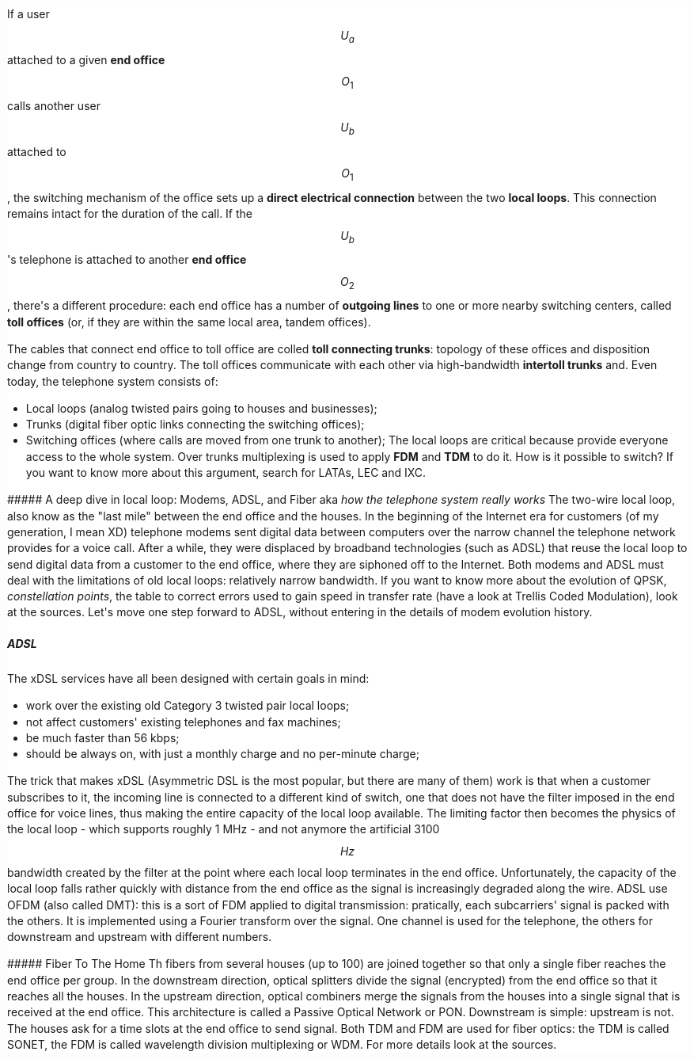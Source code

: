 If a user $$U_a$$ attached to a given __end office__ $$O_1$$ calls another user $$U_b$$ attached to $$O_1$$, the switching mechanism of the office sets up a __direct electrical connection__ between the two __local loops__. This connection remains intact for the duration of the call.
If the $$U_b$$'s telephone is attached to another __end office__ $$O_2$$, there's a different procedure: each end office has a number of __outgoing lines__ to one or more nearby switching centers, called __toll offices__ (or, if they are within the same local area, tandem offices).

The cables that connect end office to toll office are colled __toll connecting trunks__: topology of these offices and disposition change from country to country. The toll offices communicate with each other via high-bandwidth __intertoll trunks__ and. Even today, the telephone system consists of:
- Local loops (analog twisted pairs going to houses and businesses);
- Trunks (digital fiber optic links connecting the switching offices);
- Switching offices (where calls are moved from one trunk to another);
The local loops are critical because provide everyone access to the whole system. Over trunks multiplexing is used to apply __FDM__ and __TDM__ to do it. How is it possible to switch? If you want to know more about this argument, search for LATAs, LEC and IXC.

##### A deep dive in local loop: Modems, ADSL, and Fiber aka _how the telephone system really works_
The two-wire local loop, also know as the "last mile" between the end office and the houses. In the beginning of the Internet era for customers (of my generation, I mean XD) telephone modems sent digital data between computers over the narrow channel the telephone network provides for a voice call. After a while, they were displaced by broadband technologies (such as ADSL) that reuse the local loop to send digital data from a customer to the end office, where they are siphoned off to the Internet. Both modems and ADSL must deal with the limitations of old local loops: relatively narrow bandwidth. If you want to know more about the evolution of QPSK, _constellation points_, the table to correct errors used to gain speed in transfer rate (have a look at Trellis Coded Modulation), look at the sources. Let's move one step forward to ADSL, without entering in the details of modem evolution history.

##### ADSL
The xDSL services have all been designed with certain goals in mind:
- work over the existing old Category 3 twisted pair local loops;
- not affect customers' existing telephones and fax machines;
- be much faster than 56 kbps;
- should be always on, with just a monthly charge and no per-minute charge;

The trick that makes xDSL (Asymmetric DSL is the most popular, but there are many of them) work is that when a customer subscribes to it, the incoming line is connected to a different kind of switch, one that does not have the filter imposed in the end office for voice lines, thus making the entire capacity of the local loop available. The limiting factor then becomes the physics of the local loop - which supports roughly 1 MHz - and not anymore the artificial 3100 $$Hz$$ bandwidth created by the filter at the point where each local loop terminates in the end office.
Unfortunately, the capacity of the local loop falls rather quickly with distance from the end office as the signal is increasingly degraded along the wire. ADSL use OFDM (also called DMT): this is a sort of FDM applied to digital transmission: pratically, each subcarriers' signal is packed with the others. It is implemented using a Fourier transform over the signal. One channel is used for the telephone, the others for downstream and upstream with different numbers.

##### Fiber To The Home
Th fibers from several houses (up to 100) are joined together so that only a single fiber reaches the end office per group. In the downstream direction, optical splitters divide the signal (encrypted) from the end office so that it reaches all the houses. In the upstream direction, optical combiners merge the signals from the houses into a single signal that is received at the end office. This architecture is called a Passive Optical Network or PON. Downstream is simple: upstream is not. The houses ask for a time slots at the end office to send signal. Both TDM and FDM are used for fiber optics: the TDM is called SONET, the FDM is called wavelength division multiplexing or WDM. For more details look at the sources.
